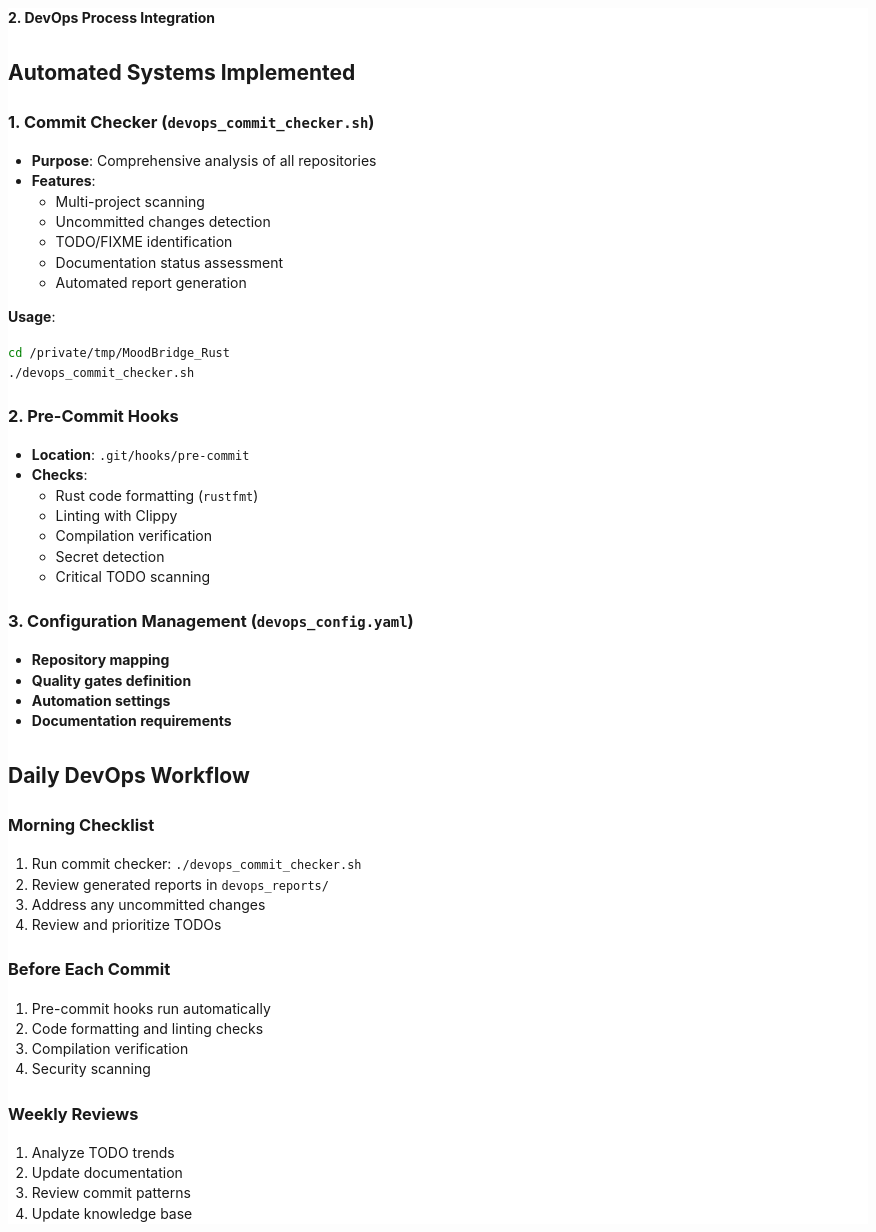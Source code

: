 #### 2. DevOps Process Integration

## Automated Systems Implemented

### 1. Commit Checker (`devops_commit_checker.sh`)
- **Purpose**: Comprehensive analysis of all repositories
- **Features**:
  - Multi-project scanning
  - Uncommitted changes detection
  - TODO/FIXME identification
  - Documentation status assessment
  - Automated report generation

**Usage**:
```bash
cd /private/tmp/MoodBridge_Rust
./devops_commit_checker.sh
```

### 2. Pre-Commit Hooks
- **Location**: `.git/hooks/pre-commit`
- **Checks**:
  - Rust code formatting (`rustfmt`)
  - Linting with Clippy
  - Compilation verification
  - Secret detection
  - Critical TODO scanning

### 3. Configuration Management (`devops_config.yaml`)
- **Repository mapping**
- **Quality gates definition**
- **Automation settings**
- **Documentation requirements**

## Daily DevOps Workflow

### Morning Checklist
1. Run commit checker: `./devops_commit_checker.sh`
2. Review generated reports in `devops_reports/`
3. Address any uncommitted changes
4. Review and prioritize TODOs

### Before Each Commit
1. Pre-commit hooks run automatically
2. Code formatting and linting checks
3. Compilation verification
4. Security scanning

### Weekly Reviews
1. Analyze TODO trends
2. Update documentation
3. Review commit patterns
4. Update knowledge base

